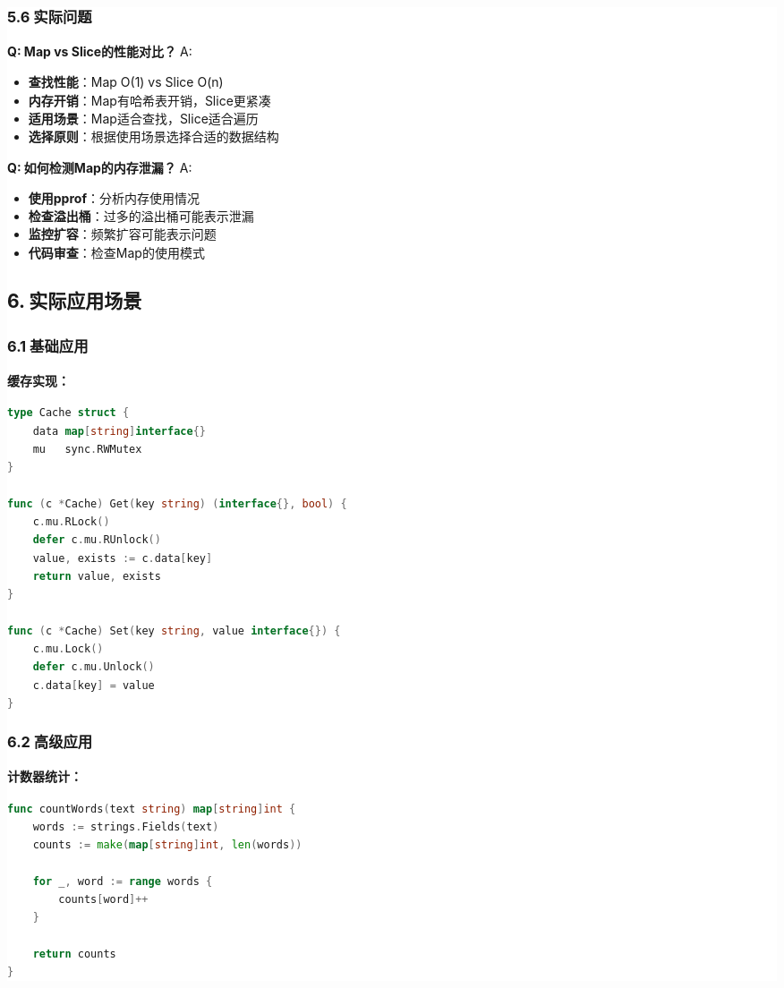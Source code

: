 ### 5.6 实际问题
**Q: Map vs Slice的性能对比？**
A: 
- **查找性能**：Map O(1) vs Slice O(n)
- **内存开销**：Map有哈希表开销，Slice更紧凑
- **适用场景**：Map适合查找，Slice适合遍历
- **选择原则**：根据使用场景选择合适的数据结构

**Q: 如何检测Map的内存泄漏？**
A: 
- **使用pprof**：分析内存使用情况
- **检查溢出桶**：过多的溢出桶可能表示泄漏
- **监控扩容**：频繁扩容可能表示问题
- **代码审查**：检查Map的使用模式

## 6. 实际应用场景

### 6.1 基础应用
**缓存实现：**
```go
type Cache struct {
    data map[string]interface{}
    mu   sync.RWMutex
}

func (c *Cache) Get(key string) (interface{}, bool) {
    c.mu.RLock()
    defer c.mu.RUnlock()
    value, exists := c.data[key]
    return value, exists
}

func (c *Cache) Set(key string, value interface{}) {
    c.mu.Lock()
    defer c.mu.Unlock()
    c.data[key] = value
}
```

### 6.2 高级应用
**计数器统计：**
```go
func countWords(text string) map[string]int {
    words := strings.Fields(text)
    counts := make(map[string]int, len(words))
    
    for _, word := range words {
        counts[word]++
    }
    
    return counts
}
```
